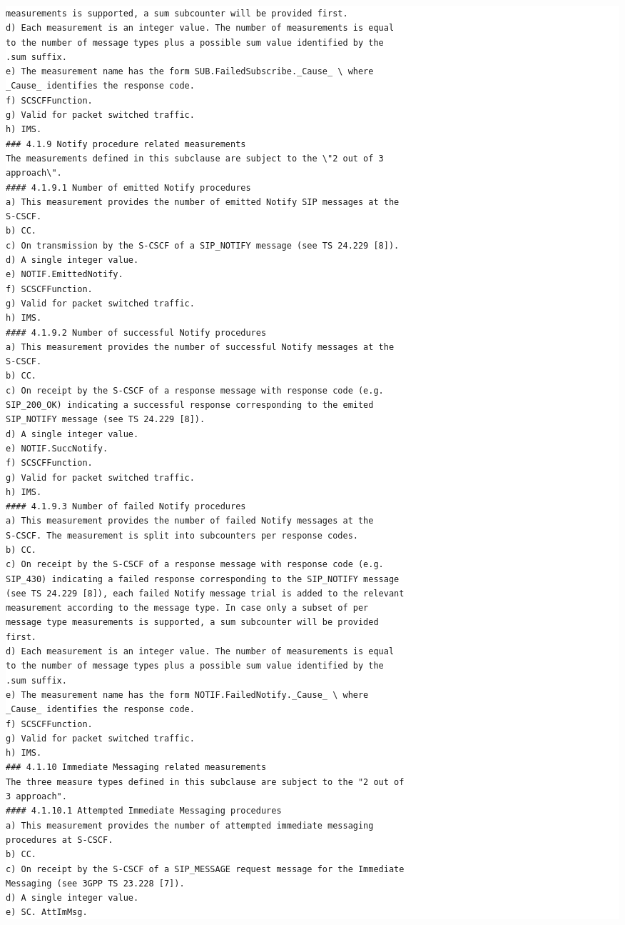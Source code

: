 ```{=html}
measurements is supported, a sum subcounter will be provided first.
d) Each measurement is an integer value. The number of measurements is equal
to the number of message types plus a possible sum value identified by the
.sum suffix.
e) The measurement name has the form SUB.FailedSubscribe._Cause_ \ where
_Cause_ identifies the response code.
f) SCSCFFunction.
g) Valid for packet switched traffic.
h) IMS.
### 4.1.9 Notify procedure related measurements
The measurements defined in this subclause are subject to the \"2 out of 3
approach\".
#### 4.1.9.1 Number of emitted Notify procedures
a) This measurement provides the number of emitted Notify SIP messages at the
S-CSCF.
b) CC.
c) On transmission by the S-CSCF of a SIP_NOTIFY message (see TS 24.229 [8]).
d) A single integer value.
e) NOTIF.EmittedNotify.
f) SCSCFFunction.
g) Valid for packet switched traffic.
h) IMS.
#### 4.1.9.2 Number of successful Notify procedures
a) This measurement provides the number of successful Notify messages at the
S-CSCF.
b) CC.
c) On receipt by the S-CSCF of a response message with response code (e.g.
SIP_200_OK) indicating a successful response corresponding to the emited
SIP_NOTIFY message (see TS 24.229 [8]).
d) A single integer value.
e) NOTIF.SuccNotify.
f) SCSCFFunction.
g) Valid for packet switched traffic.
h) IMS.
#### 4.1.9.3 Number of failed Notify procedures
a) This measurement provides the number of failed Notify messages at the
S-CSCF. The measurement is split into subcounters per response codes.
b) CC.
c) On receipt by the S-CSCF of a response message with response code (e.g.
SIP_430) indicating a failed response corresponding to the SIP_NOTIFY message
(see TS 24.229 [8]), each failed Notify message trial is added to the relevant
measurement according to the message type. In case only a subset of per
message type measurements is supported, a sum subcounter will be provided
first.
d) Each measurement is an integer value. The number of measurements is equal
to the number of message types plus a possible sum value identified by the
.sum suffix.
e) The measurement name has the form NOTIF.FailedNotify._Cause_ \ where
_Cause_ identifies the response code.
f) SCSCFFunction.
g) Valid for packet switched traffic.
h) IMS.
### 4.1.10 Immediate Messaging related measurements
The three measure types defined in this subclause are subject to the "2 out of
3 approach".
#### 4.1.10.1 Attempted Immediate Messaging procedures
a) This measurement provides the number of attempted immediate messaging
procedures at S-CSCF.
b) CC.
c) On receipt by the S-CSCF of a SIP_MESSAGE request message for the Immediate
Messaging (see 3GPP TS 23.228 [7]).
d) A single integer value.
e) SC. AttImMsg.
```